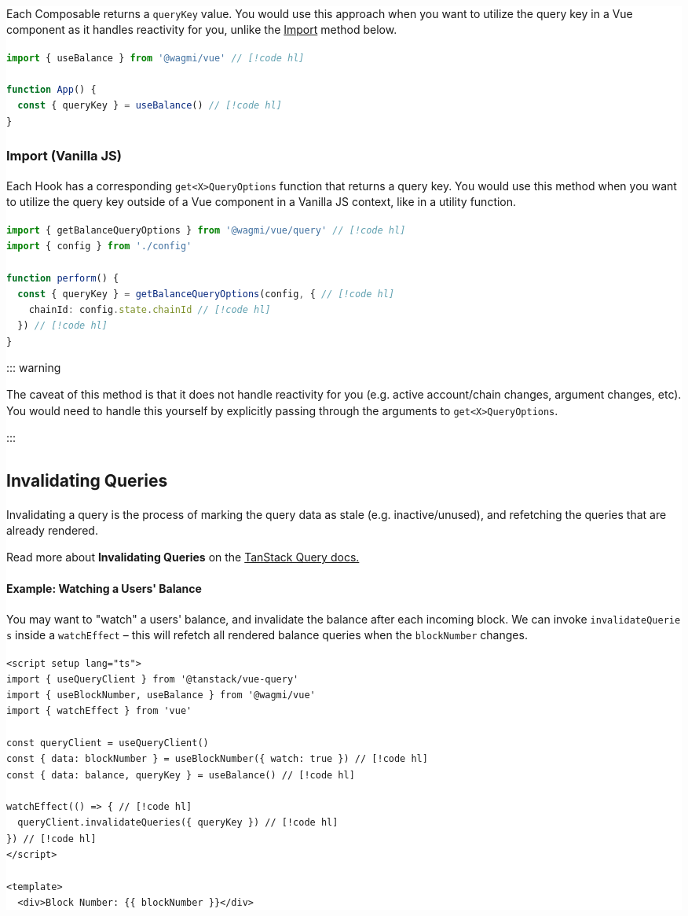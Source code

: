 Each Composable returns a `queryKey` value. You would use this approach when you want to utilize the query key in a Vue component as it handles reactivity for you, unlike the [Import](#import-vanilla-js) method below.

```ts 
import { useBalance } from '@wagmi/vue' // [!code hl]

function App() {
  const { queryKey } = useBalance() // [!code hl]
}
```

### Import (Vanilla JS)

Each Hook has a corresponding `get<X>QueryOptions` function that returns a query key. You would use this method when you want to utilize the query key outside of a Vue component in a Vanilla JS context, like in a utility function. 

```ts 
import { getBalanceQueryOptions } from '@wagmi/vue/query' // [!code hl]
import { config } from './config'

function perform() {
  const { queryKey } = getBalanceQueryOptions(config, { // [!code hl]
    chainId: config.state.chainId // [!code hl]
  }) // [!code hl]
}
```

::: warning

The caveat of this method is that it does not handle reactivity for you (e.g. active account/chain changes, argument changes, etc). You would need to handle this yourself by explicitly passing through the arguments to `get<X>QueryOptions`.

:::

## Invalidating Queries

Invalidating a query is the process of marking the query data as stale (e.g. inactive/unused), and refetching the queries that are already rendered.

Read more about **Invalidating Queries** on the [TanStack Query docs.](https://tanstack.com/query/v5/docs/vue/guides/query-invalidation)

#### Example: Watching a Users' Balance

You may want to "watch" a users' balance, and invalidate the balance after each incoming block. We can invoke `invalidateQueries` inside a `watchEffect` – this will refetch all rendered balance queries when the `blockNumber` changes.

```vue
<script setup lang="ts">
import { useQueryClient } from '@tanstack/vue-query' 
import { useBlockNumber, useBalance } from '@wagmi/vue' 
import { watchEffect } from 'vue' 

const queryClient = useQueryClient()
const { data: blockNumber } = useBlockNumber({ watch: true }) // [!code hl]
const { data: balance, queryKey } = useBalance() // [!code hl]
  
watchEffect(() => { // [!code hl]
  queryClient.invalidateQueries({ queryKey }) // [!code hl]
}) // [!code hl]
</script>

<template>
  <div>Block Number: {{ blockNumber }}</div>
```